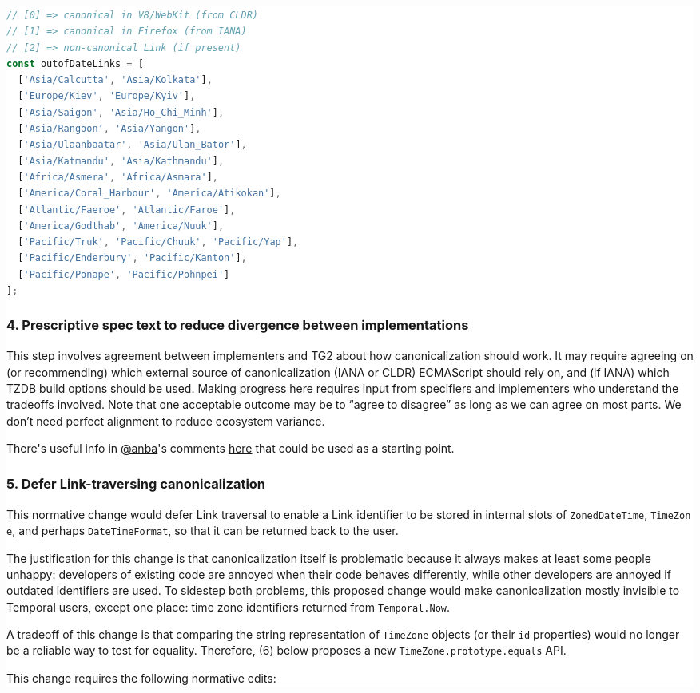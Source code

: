 ```javascript
// [0] => canonical in V8/WebKit (from CLDR)
// [1] => canonical in Firefox (from IANA)
// [2] => non-canonical Link (if present)
const outofDateLinks = [
  ['Asia/Calcutta', 'Asia/Kolkata'],
  ['Europe/Kiev', 'Europe/Kyiv'],
  ['Asia/Saigon', 'Asia/Ho_Chi_Minh'],
  ['Asia/Rangoon', 'Asia/Yangon'],
  ['Asia/Ulaanbaatar', 'Asia/Ulan_Bator'],
  ['Asia/Katmandu', 'Asia/Kathmandu'],
  ['Africa/Asmera', 'Africa/Asmara'],
  ['America/Coral_Harbour', 'America/Atikokan'],
  ['Atlantic/Faeroe', 'Atlantic/Faroe'],
  ['America/Godthab', 'America/Nuuk'],
  ['Pacific/Truk', 'Pacific/Chuuk', 'Pacific/Yap'],
  ['Pacific/Enderbury', 'Pacific/Kanton'],
  ['Pacific/Ponape', 'Pacific/Pohnpei']
];
```

### 4. Prescriptive spec text to reduce divergence between implementations

This step involves agreement between implementers and TG2 about how canonicalization should work.
It may require agreeing on (or recommending) which external source of canonicalization (IANA or CLDR) ECMAScript should rely on, and (if IANA) which TZDB build options should be used.
Making progress here requires input from specifiers and implementers who understand the tradeoffs involved.
Note that one acceptable outcome may be to “agree to disagree” as long as we can agree on most parts.
We don’t need perfect alignment to reduce ecosystem variance.

There's useful info in [@anba](https://github.com/anba)'s comments [here](https://github.com/tc39/proposal-temporal/issues/2509#issuecomment-1461418026) that could be used as a starting point.

### 5. Defer Link-traversing canonicalization

This normative change would defer Link traversal to enable a Link identifier to be stored in internal slots of `ZonedDateTime`, `TimeZone`, and perhaps `DateTimeFormat`, so that it can be returned back to the user.

The justification for this change is that canonicalization itself is problematic because it always makes at least some people unhappy: developers of existing code are annoyed when their code behaves differently, while other developers are annoyed if outdated identifiers are used.
To sidestep both problems, this proposed change would make canonicalization mostly invisible to Temporal users, except one place: time zone identifiers returned from `Temporal.Now`.

A tradeoff of this change is that comparing the string representation of `TimeZone` objects (or their `id` properties) would no longer be a reliable way to test for equality.
Therefore, (6) below proposes a new `TimeZone.prototype.equals` API.

This change requires the following normative edits:
